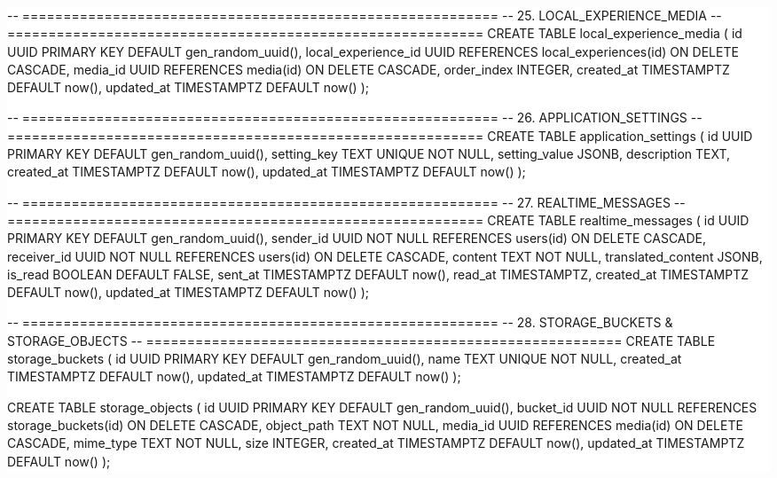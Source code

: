 -- ==========================================================
-- 25. LOCAL_EXPERIENCE_MEDIA
-- ==========================================================
CREATE TABLE local_experience_media (
    id UUID PRIMARY KEY DEFAULT gen_random_uuid(),
    local_experience_id UUID REFERENCES local_experiences(id) ON DELETE CASCADE,
    media_id UUID REFERENCES media(id) ON DELETE CASCADE,
    order_index INTEGER,
    created_at TIMESTAMPTZ DEFAULT now(),
    updated_at TIMESTAMPTZ DEFAULT now()
);

-- ==========================================================
-- 26. APPLICATION_SETTINGS
-- ==========================================================
CREATE TABLE application_settings (
    id UUID PRIMARY KEY DEFAULT gen_random_uuid(),
    setting_key TEXT UNIQUE NOT NULL,
    setting_value JSONB,
    description TEXT,
    created_at TIMESTAMPTZ DEFAULT now(),
    updated_at TIMESTAMPTZ DEFAULT now()
);

-- ==========================================================
-- 27. REALTIME_MESSAGES
-- ==========================================================
CREATE TABLE realtime_messages (
    id UUID PRIMARY KEY DEFAULT gen_random_uuid(),
    sender_id UUID NOT NULL REFERENCES users(id) ON DELETE CASCADE,
    receiver_id UUID NOT NULL REFERENCES users(id) ON DELETE CASCADE,
    content TEXT NOT NULL,
    translated_content JSONB,
    is_read BOOLEAN DEFAULT FALSE,
    sent_at TIMESTAMPTZ DEFAULT now(),
    read_at TIMESTAMPTZ,
    created_at TIMESTAMPTZ DEFAULT now(),
    updated_at TIMESTAMPTZ DEFAULT now()
);

-- ==========================================================
-- 28. STORAGE_BUCKETS & STORAGE_OBJECTS
-- ==========================================================
CREATE TABLE storage_buckets (
    id UUID PRIMARY KEY DEFAULT gen_random_uuid(),
    name TEXT UNIQUE NOT NULL,
    created_at TIMESTAMPTZ DEFAULT now(),
    updated_at TIMESTAMPTZ DEFAULT now()
);

CREATE TABLE storage_objects (
    id UUID PRIMARY KEY DEFAULT gen_random_uuid(),
    bucket_id UUID NOT NULL REFERENCES storage_buckets(id) ON DELETE CASCADE,
    object_path TEXT NOT NULL,
    media_id UUID REFERENCES media(id) ON DELETE CASCADE,
    mime_type TEXT NOT NULL,
    size INTEGER,
    created_at TIMESTAMPTZ DEFAULT now(),
    updated_at TIMESTAMPTZ DEFAULT now()
);

